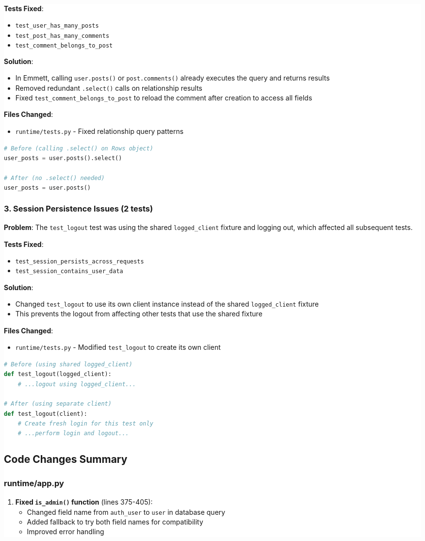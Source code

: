**Tests Fixed**:
- `test_user_has_many_posts`
- `test_post_has_many_comments`
- `test_comment_belongs_to_post`

**Solution**:
- In Emmett, calling `user.posts()` or `post.comments()` already executes the query and returns results
- Removed redundant `.select()` calls on relationship results
- Fixed `test_comment_belongs_to_post` to reload the comment after creation to access all fields

**Files Changed**:
- `runtime/tests.py` - Fixed relationship query patterns

```python
# Before (calling .select() on Rows object)
user_posts = user.posts().select()

# After (no .select() needed)
user_posts = user.posts()
```

### 3. Session Persistence Issues (2 tests)

**Problem**: The `test_logout` test was using the shared `logged_client` fixture and logging out, which affected all subsequent tests.

**Tests Fixed**:
- `test_session_persists_across_requests`
- `test_session_contains_user_data`

**Solution**:
- Changed `test_logout` to use its own client instance instead of the shared `logged_client` fixture
- This prevents the logout from affecting other tests that use the shared fixture

**Files Changed**:
- `runtime/tests.py` - Modified `test_logout` to create its own client

```python
# Before (using shared logged_client)
def test_logout(logged_client):
    # ...logout using logged_client...

# After (using separate client)
def test_logout(client):
    # Create fresh login for this test only
    # ...perform login and logout...
```

## Code Changes Summary

### runtime/app.py

1. **Fixed `is_admin()` function** (lines 375-405):
   - Changed field name from `auth_user` to `user` in database query
   - Added fallback to try both field names for compatibility
   - Improved error handling
